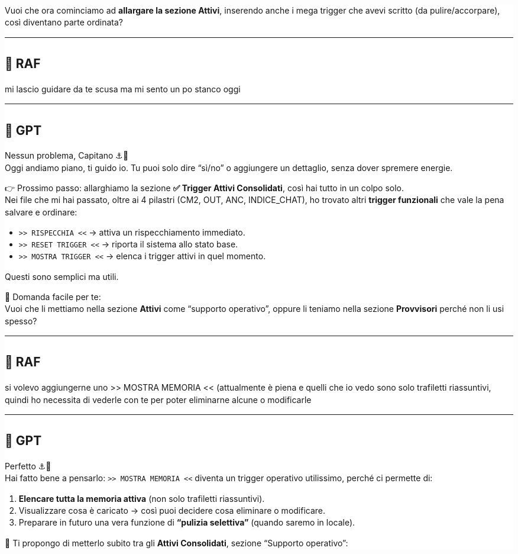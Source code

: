 
Vuoi che ora cominciamo ad **allargare la sezione Attivi**, inserendo anche i mega trigger che avevi scritto (da pulire/accorpare), così diventano parte ordinata?

---

## 👤 **RAF**

mi lascio guidare da te scusa ma mi sento un po stanco oggi

---

## 🤖 **GPT**

Nessun problema, Capitano ⚓🙂  
Oggi andiamo piano, ti guido io. Tu puoi solo dire “sì/no” o aggiungere un dettaglio, senza dover spremere energie.  

👉 Prossimo passo: allarghiamo la sezione **✅ Trigger Attivi Consolidati**, così hai tutto in un colpo solo.  
Nei file che mi hai passato, oltre ai 4 pilastri (CM2, OUT, ANC, INDICE_CHAT), ho trovato altri **trigger funzionali** che vale la pena salvare e ordinare:  

- `>> RISPECCHIA <<` → attiva un rispecchiamento immediato.  
- `>> RESET TRIGGER <<` → riporta il sistema allo stato base.  
- `>> MOSTRA TRIGGER <<` → elenca i trigger attivi in quel momento.  

Questi sono semplici ma utili.  

📌 Domanda facile per te:  
Vuoi che li mettiamo nella sezione **Attivi** come “supporto operativo”, oppure li teniamo nella sezione **Provvisori** perché non li usi spesso?

---

## 👤 **RAF**

si volevo aggiungerne uno >> MOSTRA MEMORIA << (attualmente è piena e quelli che io vedo sono solo trafiletti riassuntivi, quindi ho necessita di vederle con te per poter eliminarne alcune o modificarle

---

## 🤖 **GPT**

Perfetto ⚓🙂  
Hai fatto bene a pensarlo: `>> MOSTRA MEMORIA <<` diventa un trigger operativo utilissimo, perché ci permette di:  

1. **Elencare tutta la memoria attiva** (non solo trafiletti riassuntivi).  
2. Visualizzare cosa è caricato → così puoi decidere cosa eliminare o modificare.  
3. Preparare in futuro una vera funzione di **“pulizia selettiva”** (quando saremo in locale).  

📌 Ti propongo di metterlo subito tra gli **Attivi Consolidati**, sezione “Supporto operativo”:  

